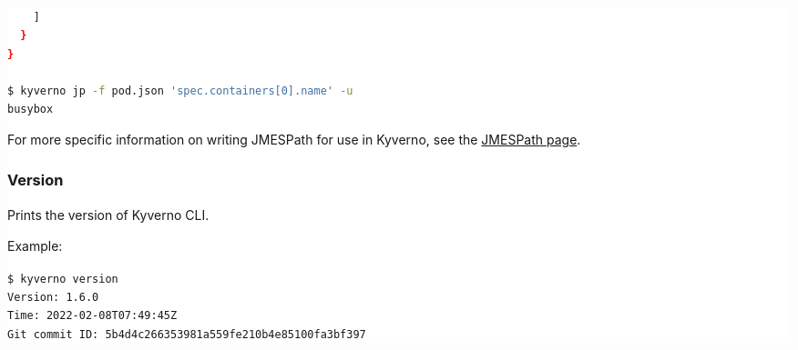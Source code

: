 ```sh
    ]
  }
}

$ kyverno jp -f pod.json 'spec.containers[0].name' -u
busybox
```

For more specific information on writing JMESPath for use in Kyverno, see the [JMESPath page](/docs/writing-policies/jmespath/).

### Version

Prints the version of Kyverno CLI.

Example:

```sh
$ kyverno version
Version: 1.6.0
Time: 2022-02-08T07:49:45Z
Git commit ID: 5b4d4c266353981a559fe210b4e85100fa3bf397
```
